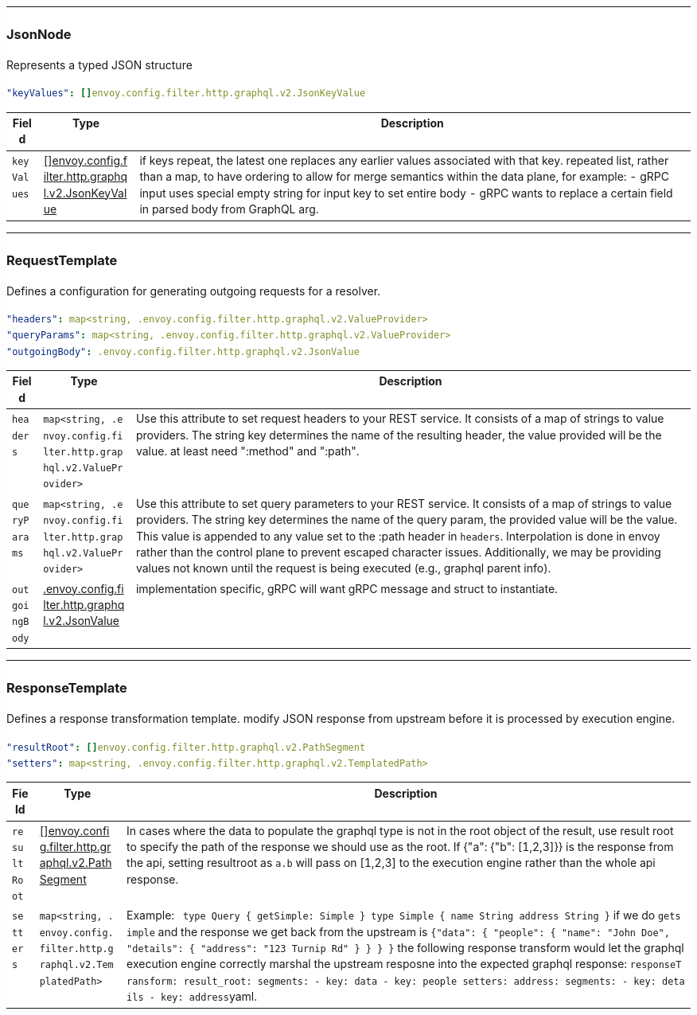 


---
### JsonNode

 
Represents a typed JSON structure

```yaml
"keyValues": []envoy.config.filter.http.graphql.v2.JsonKeyValue

```

| Field | Type | Description |
| ----- | ---- | ----------- | 
| `keyValues` | [[]envoy.config.filter.http.graphql.v2.JsonKeyValue](../graphql.proto.sk/#jsonkeyvalue) | if keys repeat, the latest one replaces any earlier values associated with that key. repeated list, rather than a map, to have ordering to allow for merge semantics within the data plane, for example: - gRPC input uses special empty string for input key to set entire body - gRPC wants to replace a certain field in parsed body from GraphQL arg. |




---
### RequestTemplate

 
Defines a configuration for generating outgoing requests for a resolver.

```yaml
"headers": map<string, .envoy.config.filter.http.graphql.v2.ValueProvider>
"queryParams": map<string, .envoy.config.filter.http.graphql.v2.ValueProvider>
"outgoingBody": .envoy.config.filter.http.graphql.v2.JsonValue

```

| Field | Type | Description |
| ----- | ---- | ----------- | 
| `headers` | `map<string, .envoy.config.filter.http.graphql.v2.ValueProvider>` | Use this attribute to set request headers to your REST service. It consists of a map of strings to value providers. The string key determines the name of the resulting header, the value provided will be the value. at least need ":method" and ":path". |
| `queryParams` | `map<string, .envoy.config.filter.http.graphql.v2.ValueProvider>` | Use this attribute to set query parameters to your REST service. It consists of a map of strings to value providers. The string key determines the name of the query param, the provided value will be the value. This value is appended to any value set to the :path header in `headers`. Interpolation is done in envoy rather than the control plane to prevent escaped character issues. Additionally, we may be providing values not known until the request is being executed (e.g., graphql parent info). |
| `outgoingBody` | [.envoy.config.filter.http.graphql.v2.JsonValue](../graphql.proto.sk/#jsonvalue) | implementation specific, gRPC will want gRPC message and struct to instantiate. |




---
### ResponseTemplate

 
Defines a response transformation template.
modify JSON response from upstream before it is processed by execution engine.

```yaml
"resultRoot": []envoy.config.filter.http.graphql.v2.PathSegment
"setters": map<string, .envoy.config.filter.http.graphql.v2.TemplatedPath>

```

| Field | Type | Description |
| ----- | ---- | ----------- | 
| `resultRoot` | [[]envoy.config.filter.http.graphql.v2.PathSegment](../graphql.proto.sk/#pathsegment) | In cases where the data to populate the graphql type is not in the root object of the result, use result root to specify the path of the response we should use as the root. If {"a": {"b": [1,2,3]}} is the response from the api, setting resultroot as `a.b` will pass on [1,2,3] to the execution engine rather than the whole api response. |
| `setters` | `map<string, .envoy.config.filter.http.graphql.v2.TemplatedPath>` | Example: ``` type Query { getSimple: Simple } type Simple { name String address String }``` if we do `getsimple` and the response we get back from the upstream is ``` {"data": { "people": { "name": "John Doe", "details": { "address": "123 Turnip Rd" } } } } ``` the following response transform would let the graphql execution engine correctly marshal the upstream resposne into the expected graphql response: ` responseTransform: result_root: segments: - key: data - key: people setters: address: segments: - key: details - key: address `yaml. |
